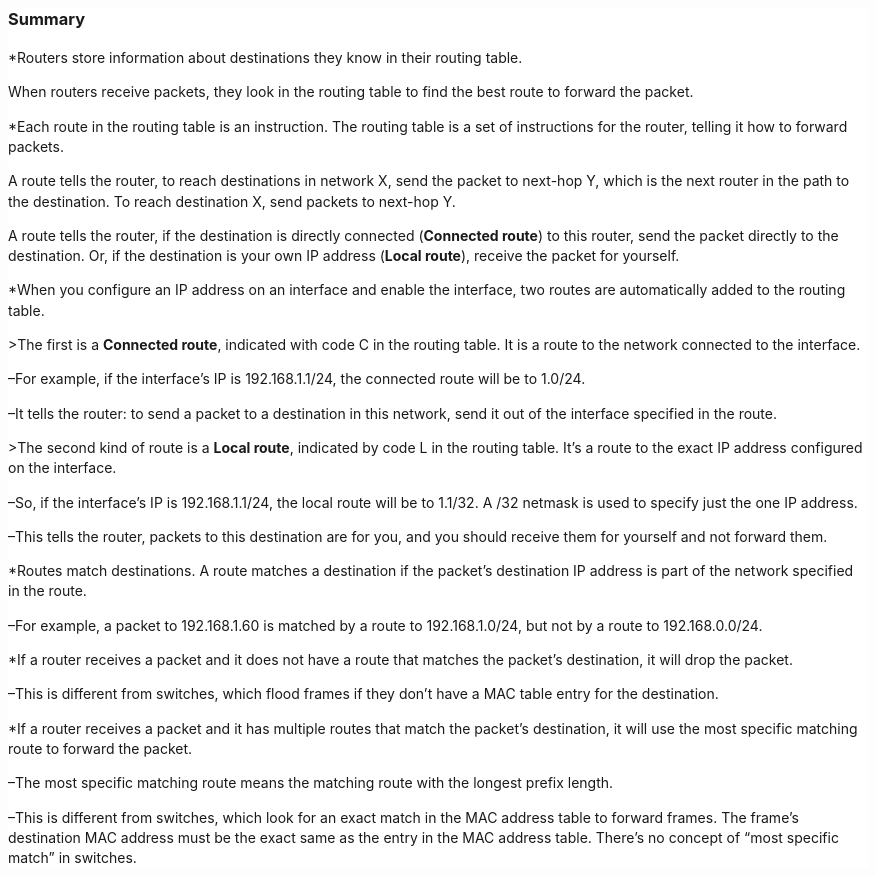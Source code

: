 ### Summary

\*Routers store information about destinations they know in their routing table.&#x20;

When routers receive packets, they look in the routing table to find the best route to forward the packet.

\*Each route in the routing table is an instruction. The routing table is a set of instructions for the router, telling it how to forward packets.&#x20;

A route tells the router, to reach destinations in network X, send the packet to next-hop Y, which is the next router in the path to the destination. To reach destination X, send packets to next-hop Y.

A route tells the router, if the destination is directly connected (**Connected route**) to this router, send the packet directly to the destination. Or, if the destination is your own IP address (**Local route**), receive the packet for yourself.&#x20;

\*When you configure an IP address on an interface and enable the interface, two routes are automatically added to the routing table.&#x20;

\>The first is a **Connected route**, indicated with code C in the routing table. It is a route to the network connected to the interface.&#x20;

–For example, if the interface’s IP is 192.168.1.1/24, the connected route will be to 1.0/24.

–It tells the router: to send a packet to a destination in this network, send it out of the interface specified in the route.&#x20;

\>The second kind of route is a **Local route**, indicated by code L in the routing table. It’s a route to the exact IP address configured on the interface.&#x20;

–So, if the interface’s IP is 192.168.1.1/24, the local route will be to 1.1/32. A /32 netmask is used to specify just the one IP address.

–This tells the router, packets to this destination are for you, and you should receive them for yourself and not forward them.

\*Routes match destinations. A route matches a destination if the packet’s destination IP address is part of the network specified in the route.&#x20;

–For example, a packet to 192.168.1.60 is matched by a route to 192.168.1.0/24, but not by a route to 192.168.0.0/24.&#x20;

\*If a router receives a packet and it does not have a route that matches the packet’s destination, it will drop the packet.&#x20;

–This is different from switches, which flood frames if they don’t have a MAC table entry for the destination.&#x20;

\*If a router receives a packet and it has multiple routes that match the packet’s destination, it will use the most specific matching route to forward the packet.

–The most specific matching route means the matching route with the longest prefix length.

–This is different from switches, which look for an exact match in the MAC address table to forward frames. The frame’s destination MAC address must be the exact same as the entry in the MAC address table. There’s no concept of “most specific match” in switches.&#x20;
